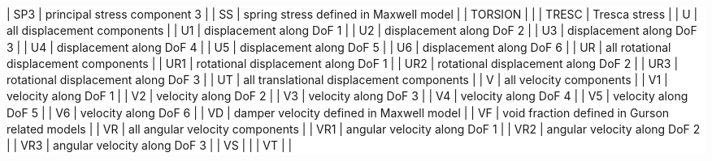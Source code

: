 | SP3            | principal stress component 3                                            |
| SS             | spring stress defined in Maxwell model                                  |
| TORSION        |                                                                         |
| TRESC          | Tresca stress                                                           |
| U              | all displacement components                                             |
| U1             | displacement along DoF 1                                                |
| U2             | displacement along DoF 2                                                |
| U3             | displacement along DoF 3                                                |
| U4             | displacement along DoF 4                                                |
| U5             | displacement along DoF 5                                                |
| U6             | displacement along DoF 6                                                |
| UR             | all rotational displacement components                                  |
| UR1            | rotational displacement along DoF 1                                     |
| UR2            | rotational displacement along DoF 2                                     |
| UR3            | rotational displacement along DoF 3                                     |
| UT             | all translational displacement components                               |
| V              | all velocity components                                                 |
| V1             | velocity along DoF 1                                                    |
| V2             | velocity along DoF 2                                                    |
| V3             | velocity along DoF 3                                                    |
| V4             | velocity along DoF 4                                                    |
| V5             | velocity along DoF 5                                                    |
| V6             | velocity along DoF 6                                                    |
| VD             | damper velocity defined in Maxwell model                                |
| VF             | void fraction defined in Gurson related models                          |
| VR             | all angular velocity components                                         |
| VR1            | angular velocity along DoF 1                                            |
| VR2            | angular velocity along DoF 2                                            |
| VR3            | angular velocity along DoF 3                                            |
| VS             |                                                                         |
| VT             |                                                                         |
